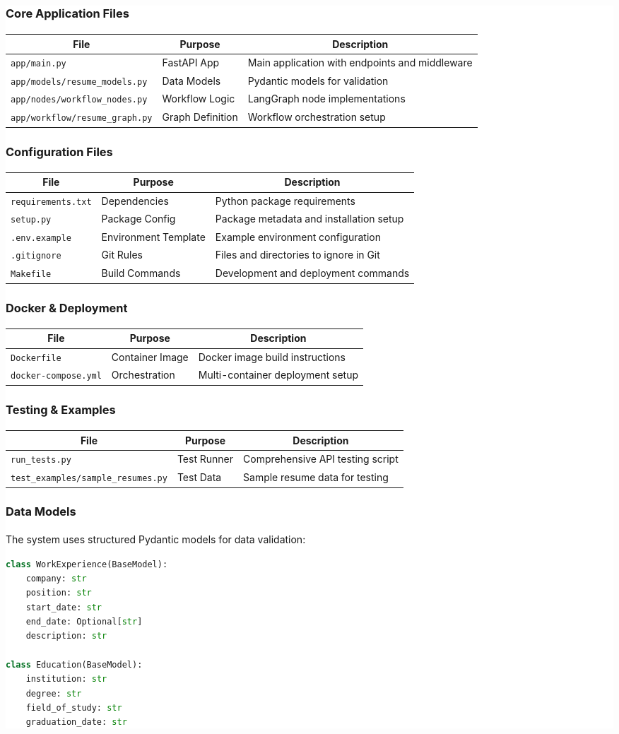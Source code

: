 ### Core Application Files

| File                             | Purpose          | Description                                    |
| -------------------------------- | ---------------- | ---------------------------------------------- |
| `app/main.py`                  | FastAPI App      | Main application with endpoints and middleware |
| `app/models/resume_models.py`  | Data Models      | Pydantic models for validation                 |
| `app/nodes/workflow_nodes.py`  | Workflow Logic   | LangGraph node implementations                 |
| `app/workflow/resume_graph.py` | Graph Definition | Workflow orchestration setup                   |

### Configuration Files

| File                 | Purpose              | Description                             |
| -------------------- | -------------------- | --------------------------------------- |
| `requirements.txt` | Dependencies         | Python package requirements             |
| `setup.py`         | Package Config       | Package metadata and installation setup |
| `.env.example`     | Environment Template | Example environment configuration       |
| `.gitignore`       | Git Rules            | Files and directories to ignore in Git  |
| `Makefile`         | Build Commands       | Development and deployment commands     |

### Docker & Deployment

| File                   | Purpose         | Description                      |
| ---------------------- | --------------- | -------------------------------- |
| `Dockerfile`         | Container Image | Docker image build instructions  |
| `docker-compose.yml` | Orchestration   | Multi-container deployment setup |

### Testing & Examples

| File                                | Purpose     | Description                      |
| ----------------------------------- | ----------- | -------------------------------- |
| `run_tests.py`                    | Test Runner | Comprehensive API testing script |
| `test_examples/sample_resumes.py` | Test Data   | Sample resume data for testing   |

### Data Models

The system uses structured Pydantic models for data validation:

```python
class WorkExperience(BaseModel):
    company: str
    position: str
    start_date: str
    end_date: Optional[str]
    description: str

class Education(BaseModel):
    institution: str
    degree: str
    field_of_study: str
    graduation_date: str
```
